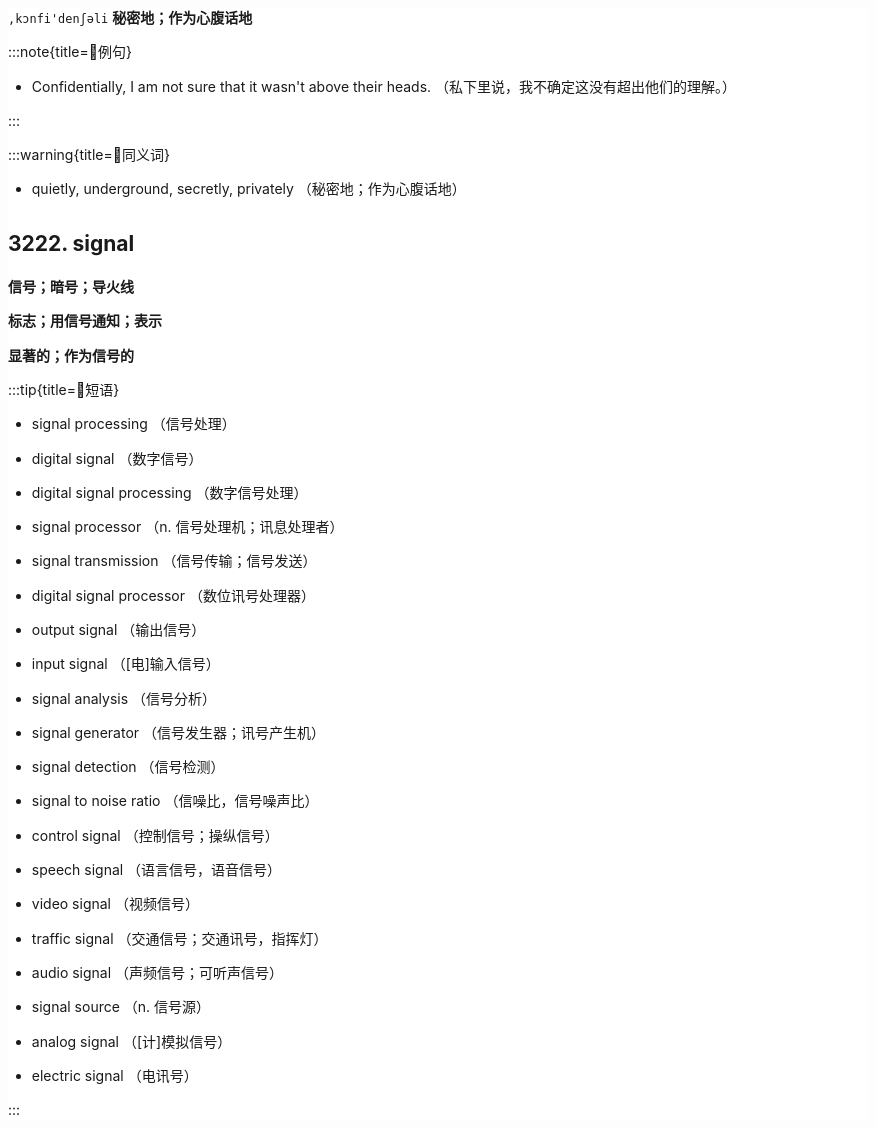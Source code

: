 `,kɔnfi'denʃəli`  **秘密地；作为心腹话地**

:::note{title=🎤例句}

- Confidentially, I am not sure that it wasn't above their heads. （私下里说，我不确定这没有超出他们的理解。）

:::

:::warning{title=🤔同义词}

- quietly, underground, secretly, privately （秘密地；作为心腹话地）


## 3222. signal

**信号；暗号；导火线**

**标志；用信号通知；表示**

**显著的；作为信号的**

:::tip{title=🤩短语}

- signal processing （信号处理）

- digital signal （数字信号）

- digital signal processing （数字信号处理）

- signal processor （n. 信号处理机；讯息处理者）

- signal transmission （信号传输；信号发送）

- digital signal processor （数位讯号处理器）

- output signal （输出信号）

- input signal （[电]输入信号）

- signal analysis （信号分析）

- signal generator （信号发生器；讯号产生机）

- signal detection （信号检测）

- signal to noise ratio （信噪比，信号噪声比）

- control signal （控制信号；操纵信号）

- speech signal （语言信号，语音信号）

- video signal （视频信号）

- traffic signal （交通信号；交通讯号，指挥灯）

- audio signal （声频信号；可听声信号）

- signal source （n. 信号源）

- analog signal （[计]模拟信号）

- electric signal （电讯号）

:::
